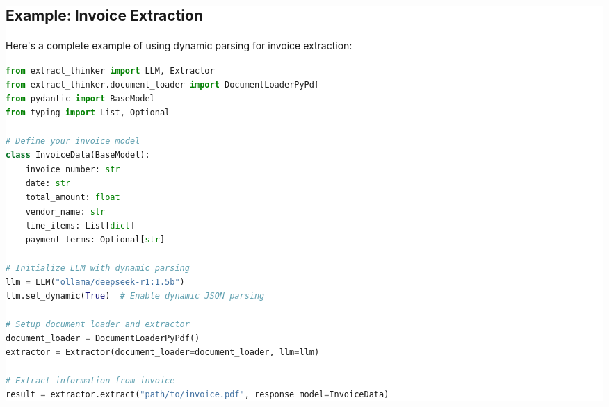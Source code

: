 ## Example: Invoice Extraction

Here's a complete example of using dynamic parsing for invoice extraction:

```python
from extract_thinker import LLM, Extractor
from extract_thinker.document_loader import DocumentLoaderPyPdf
from pydantic import BaseModel
from typing import List, Optional

# Define your invoice model
class InvoiceData(BaseModel):
    invoice_number: str
    date: str
    total_amount: float
    vendor_name: str
    line_items: List[dict]
    payment_terms: Optional[str]

# Initialize LLM with dynamic parsing
llm = LLM("ollama/deepseek-r1:1.5b")
llm.set_dynamic(True)  # Enable dynamic JSON parsing

# Setup document loader and extractor
document_loader = DocumentLoaderPyPdf()
extractor = Extractor(document_loader=document_loader, llm=llm)

# Extract information from invoice
result = extractor.extract("path/to/invoice.pdf", response_model=InvoiceData)
```